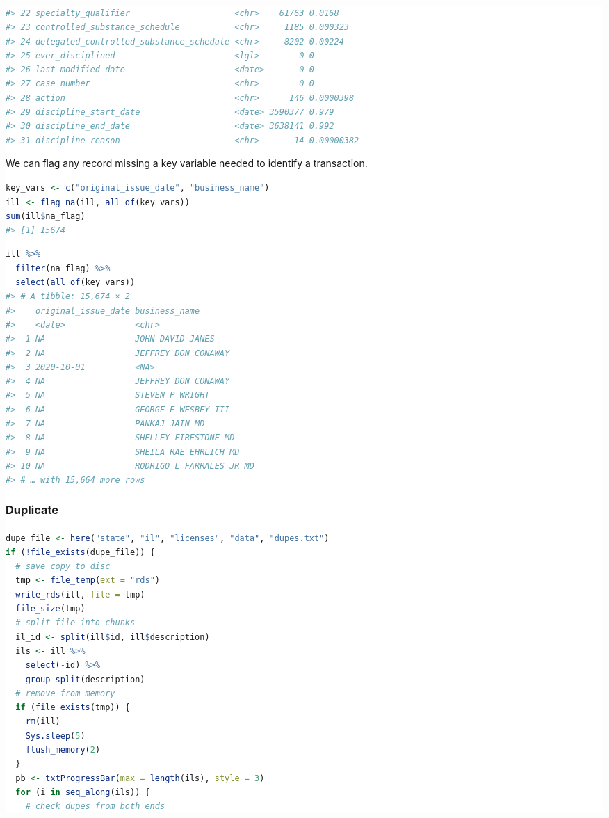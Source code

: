 ``` r
#> 22 specialty_qualifier                     <chr>    61763 0.0168    
#> 23 controlled_substance_schedule           <chr>     1185 0.000323  
#> 24 delegated_controlled_substance_schedule <chr>     8202 0.00224   
#> 25 ever_disciplined                        <lgl>        0 0         
#> 26 last_modified_date                      <date>       0 0         
#> 27 case_number                             <chr>        0 0         
#> 28 action                                  <chr>      146 0.0000398 
#> 29 discipline_start_date                   <date> 3590377 0.979     
#> 30 discipline_end_date                     <date> 3638141 0.992     
#> 31 discipline_reason                       <chr>       14 0.00000382
```

We can flag any record missing a key variable needed to identify a
transaction.

``` r
key_vars <- c("original_issue_date", "business_name")
ill <- flag_na(ill, all_of(key_vars))
sum(ill$na_flag)
#> [1] 15674
```

``` r
ill %>% 
  filter(na_flag) %>% 
  select(all_of(key_vars))
#> # A tibble: 15,674 × 2
#>    original_issue_date business_name           
#>    <date>              <chr>                   
#>  1 NA                  JOHN DAVID JANES        
#>  2 NA                  JEFFREY DON CONAWAY     
#>  3 2020-10-01          <NA>                    
#>  4 NA                  JEFFREY DON CONAWAY     
#>  5 NA                  STEVEN P WRIGHT         
#>  6 NA                  GEORGE E WESBEY III     
#>  7 NA                  PANKAJ JAIN MD          
#>  8 NA                  SHELLEY FIRESTONE MD    
#>  9 NA                  SHEILA RAE EHRLICH MD   
#> 10 NA                  RODRIGO L FARRALES JR MD
#> # … with 15,664 more rows
```

### Duplicate

``` r
dupe_file <- here("state", "il", "licenses", "data", "dupes.txt")
if (!file_exists(dupe_file)) {
  # save copy to disc
  tmp <- file_temp(ext = "rds")
  write_rds(ill, file = tmp)
  file_size(tmp)
  # split file into chunks
  il_id <- split(ill$id, ill$description)
  ils <- ill %>%
    select(-id) %>% 
    group_split(description)
  # remove from memory
  if (file_exists(tmp)) {
    rm(ill)
    Sys.sleep(5)
    flush_memory(2)
  }
  pb <- txtProgressBar(max = length(ils), style = 3)
  for (i in seq_along(ils)) {
    # check dupes from both ends
```